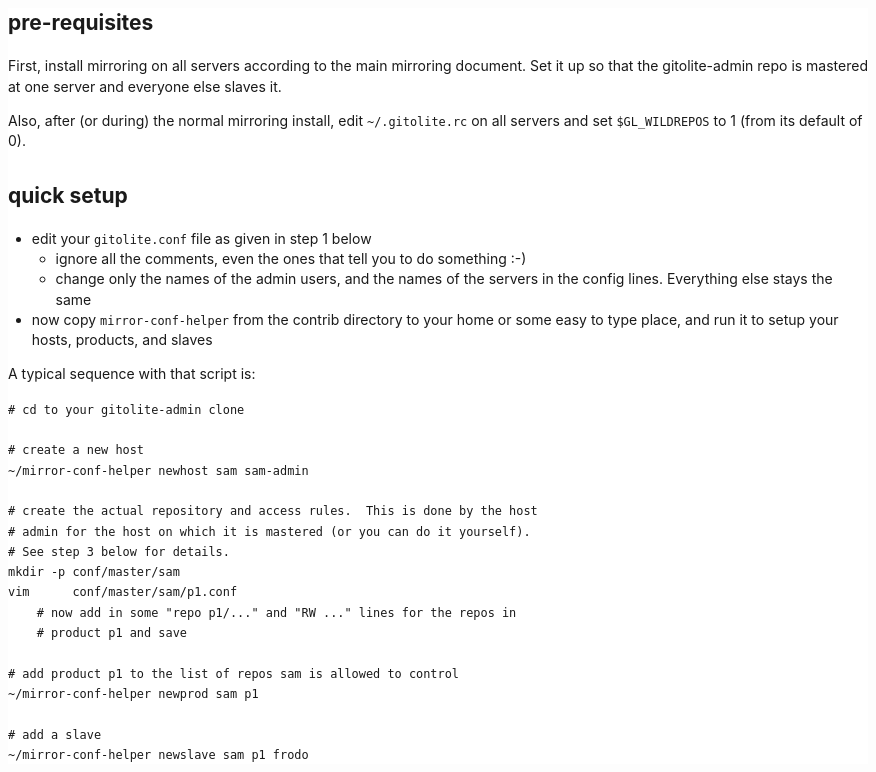 ## pre-requisites

First, install mirroring on all servers according to the main mirroring
document.  Set it up so that the gitolite-admin repo is mastered at one server
and everyone else slaves it.

Also, after (or during) the normal mirroring install, edit `~/.gitolite.rc` on
all servers and set `$GL_WILDREPOS` to 1 (from its default of 0).

## quick setup

  * edit your `gitolite.conf` file as given in step 1 below
      * ignore all the comments, even the ones that tell you to do something :-)
      * change only the names of the admin users, and the names of the servers
        in the config lines.  Everything else stays the same
  * now copy `mirror-conf-helper` from the contrib directory to your home or
    some easy to type place, and run it to setup your hosts, products, and slaves

A typical sequence with that script is:

    # cd to your gitolite-admin clone

    # create a new host
    ~/mirror-conf-helper newhost sam sam-admin

    # create the actual repository and access rules.  This is done by the host
    # admin for the host on which it is mastered (or you can do it yourself).
    # See step 3 below for details.
    mkdir -p conf/master/sam
    vim      conf/master/sam/p1.conf
        # now add in some "repo p1/..." and "RW ..." lines for the repos in
        # product p1 and save

    # add product p1 to the list of repos sam is allowed to control
    ~/mirror-conf-helper newprod sam p1

    # add a slave
    ~/mirror-conf-helper newslave sam p1 frodo
